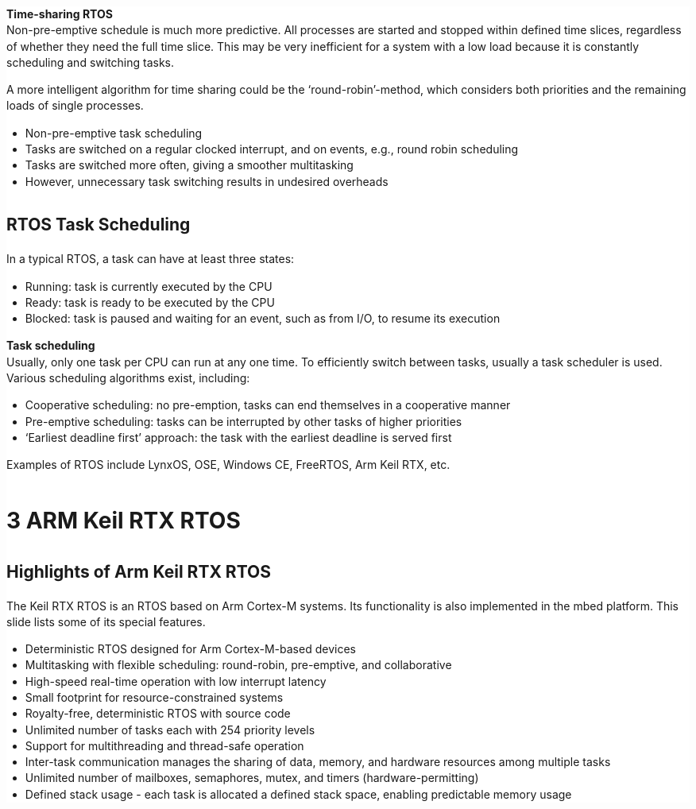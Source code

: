 <B>Time-sharing RTOS</B><br>
Non-pre-emptive schedule is much more predictive.  All processes are started and stopped within defined time slices, regardless of whether they need the full time slice.  This may be very inefficient for a system with a low load because it is constantly scheduling and switching tasks.

A more intelligent algorithm for time sharing could be the ‘round-robin’-method, which considers both priorities and the remaining loads of single processes.

* Non-pre-emptive task scheduling
* Tasks are switched on a regular clocked interrupt, and on events, e.g., round robin scheduling
* Tasks are switched more often, giving a smoother multitasking
* However, unnecessary task switching results in undesired overheads

## RTOS Task Scheduling

In a typical RTOS, a task can have at least three states:
* Running: task is currently executed by the CPU
* Ready: task is ready to be executed by the CPU
* Blocked: task is paused and waiting for an event, such as from I/O, to resume its execution

<B>Task scheduling</B><br> 
Usually, only one task per CPU can run at any one time.
To efficiently switch between tasks, usually a task scheduler is used.<br> Various scheduling algorithms exist, including:
* Cooperative scheduling: no pre-emption, tasks can end themselves in a cooperative manner
* Pre-emptive scheduling:  tasks can be interrupted by other tasks of higher priorities
* ‘Earliest deadline first’ approach:  the task with the earliest deadline is served first

Examples of RTOS include LynxOS, OSE, Windows CE, FreeRTOS, Arm Keil RTX, etc.


# 3 ARM Keil RTX RTOS

## Highlights of Arm Keil RTX RTOS

The Keil RTX RTOS is an RTOS based on Arm Cortex-M systems.  Its functionality is also implemented in the mbed platform.  This slide lists some of its special features.



* Deterministic RTOS designed for Arm Cortex-M-based devices
* Multitasking with flexible scheduling: round-robin, pre-emptive, and collaborative
* High-speed real-time operation with low interrupt latency
* Small footprint for resource-constrained systems
* Royalty-free, deterministic RTOS with source code
* Unlimited number of tasks each with 254 priority levels
* Support for multithreading and thread-safe operation
* Inter-task communication manages the sharing of data, memory, and hardware resources among multiple tasks
* Unlimited number of mailboxes, semaphores, mutex, and timers (hardware-permitting)
* Defined stack usage - each task is allocated a defined stack space, enabling predictable memory usage

